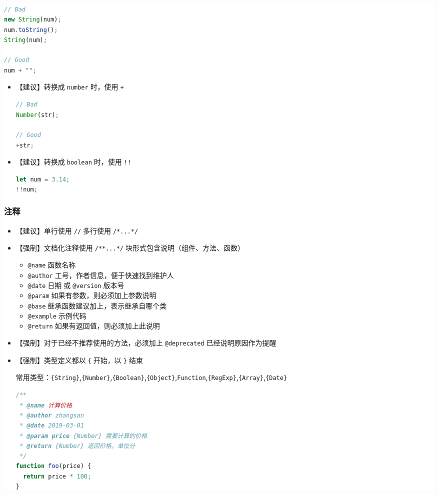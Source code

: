   ```javascript
  // Bad
  new String(num);
  num.toString();
  String(num);

  // Good
  num + "";
  ```

- 【建议】转换成 `number` 时，使用 `+`

  ```javascript
  // Bad
  Number(str);

  // Good
  +str;
  ```

- 【建议】转换成 `boolean` 时，使用 `!!`

  ```javascript
  let num = 3.14;
  !!num;
  ```

### 注释

- 【建议】单行使用 `//` 多行使用 `/*...*/`

- 【强制】文档化注释使用 `/**...*/` 块形式包含说明（组件、方法、函数）

  - `@name` 函数名称
  - `@author` 工号，作者信息，便于快速找到维护人
  - `@date` 日期 或 `@version` 版本号
  - `@param` 如果有参数，则必须加上参数说明
  - `@base` 继承函数建议加上，表示继承自哪个类
  - `@example` 示例代码
  - `@return` 如果有返回值，则必须加上此说明

- 【强制】对于已经不推荐使用的方法，必须加上 `@deprecated` 已经说明原因作为提醒

- 【强制】类型定义都以 `{` 开始，以 `}` 结束

  常用类型：`{String}`,`{Number}`,`{Boolean}`,`{Object}`,`Function`,`{RegExp}`,`{Array}`,`{Date}`

  ```javascript
  /**
   * @name 计算价格
   * @author zhangsan
   * @date 2019-03-01
   * @param price {Number} 需要计算的价格
   * @return {Number} 返回价格，单位分
   */
  function foo(price) {
    return price * 100;
  }
  ```
